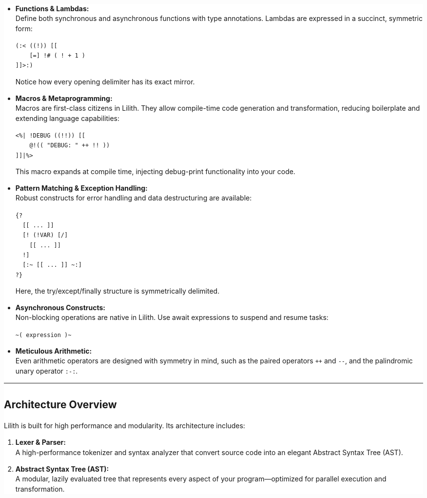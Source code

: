 - **Functions & Lambdas:**  
  Define both synchronous and asynchronous functions with type annotations. Lambdas are expressed in a succinct, symmetric form:
  ```lilith
  (:< ((!)) [[
      [=] !# ( ! + 1 )
  ]]>:)
  ```
  Notice how every opening delimiter has its exact mirror.

- **Macros & Metaprogramming:**  
  Macros are first-class citizens in Lilith. They allow compile-time code generation and transformation, reducing boilerplate and extending language capabilities:
  ```lilith
  <%| !DEBUG ((!!)) [[
      @!(( "DEBUG: " ++ !! ))
  ]]|%>
  ```
  This macro expands at compile time, injecting debug-print functionality into your code.

- **Pattern Matching & Exception Handling:**  
  Robust constructs for error handling and data destructuring are available:
  ```lilith
  {?
    [[ ... ]]
    [! (!VAR) [/]
      [[ ... ]]
    !]
    [:~ [[ ... ]] ~:]
  ?}
  ```
  Here, the try/except/finally structure is symmetrically delimited.

- **Asynchronous Constructs:**  
  Non-blocking operations are native in Lilith. Use await expressions to suspend and resume tasks:
  ```lilith
  ~( expression )~
  ```

- **Meticulous Arithmetic:**  
  Even arithmetic operators are designed with symmetry in mind, such as the paired operators `++` and `--`, and the palindromic unary operator `:-:`.

---

## Architecture Overview

Lilith is built for high performance and modularity. Its architecture includes:

1. **Lexer & Parser:**  
   A high-performance tokenizer and syntax analyzer that convert source code into an elegant Abstract Syntax Tree (AST).

2. **Abstract Syntax Tree (AST):**  
   A modular, lazily evaluated tree that represents every aspect of your program—optimized for parallel execution and transformation.
